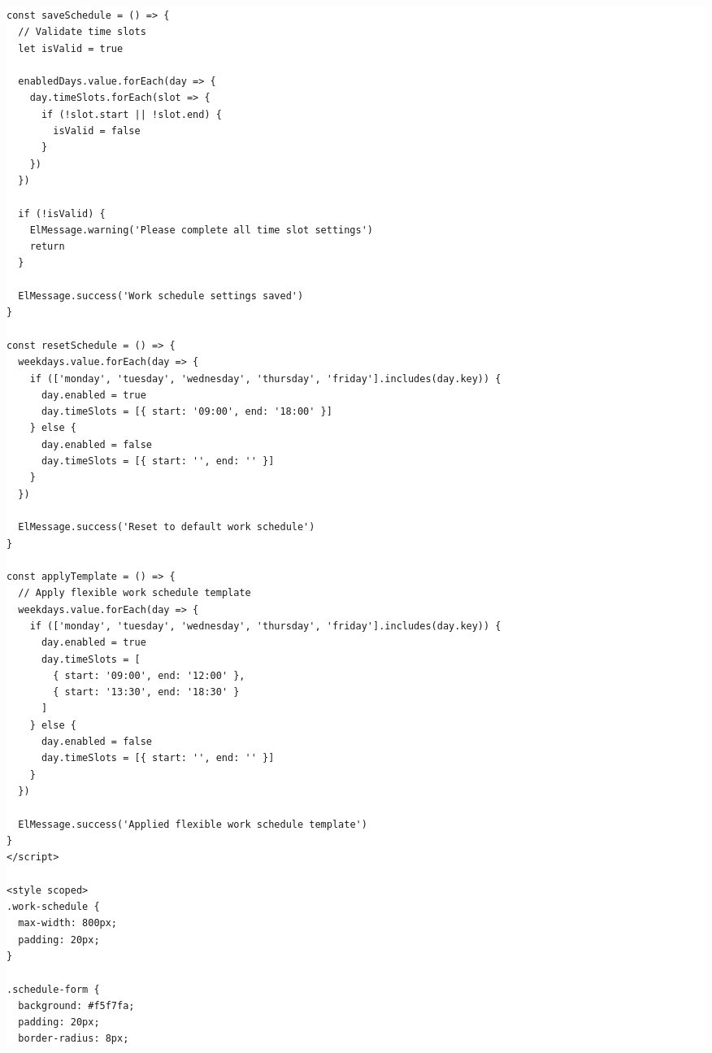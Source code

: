 ```vue
const saveSchedule = () => {
  // Validate time slots
  let isValid = true
  
  enabledDays.value.forEach(day => {
    day.timeSlots.forEach(slot => {
      if (!slot.start || !slot.end) {
        isValid = false
      }
    })
  })
  
  if (!isValid) {
    ElMessage.warning('Please complete all time slot settings')
    return
  }
  
  ElMessage.success('Work schedule settings saved')
}

const resetSchedule = () => {
  weekdays.value.forEach(day => {
    if (['monday', 'tuesday', 'wednesday', 'thursday', 'friday'].includes(day.key)) {
      day.enabled = true
      day.timeSlots = [{ start: '09:00', end: '18:00' }]
    } else {
      day.enabled = false
      day.timeSlots = [{ start: '', end: '' }]
    }
  })
  
  ElMessage.success('Reset to default work schedule')
}

const applyTemplate = () => {
  // Apply flexible work schedule template
  weekdays.value.forEach(day => {
    if (['monday', 'tuesday', 'wednesday', 'thursday', 'friday'].includes(day.key)) {
      day.enabled = true
      day.timeSlots = [
        { start: '09:00', end: '12:00' },
        { start: '13:30', end: '18:30' }
      ]
    } else {
      day.enabled = false
      day.timeSlots = [{ start: '', end: '' }]
    }
  })
  
  ElMessage.success('Applied flexible work schedule template')
}
</script>

<style scoped>
.work-schedule {
  max-width: 800px;
  padding: 20px;
}

.schedule-form {
  background: #f5f7fa;
  padding: 20px;
  border-radius: 8px;
```